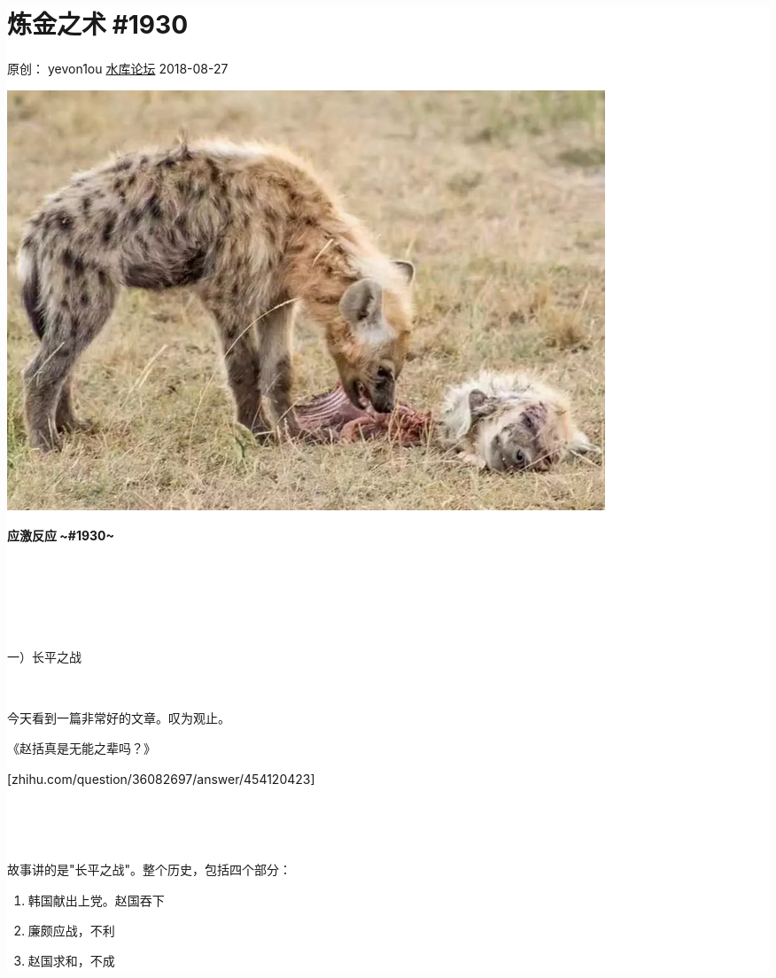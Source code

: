 # 炼金之术 \#1930

原创： yevon1ou [水库论坛](/) 2018-08-27

![](../img/1930/media/image1.png)


**应激反应 ~\#1930~**

 

  

 

一）长平之战

 

今天看到一篇非常好的文章。叹为观止。

《赵括真是无能之辈吗？》

[zhihu.com/question/36082697/answer/454120423]

 

 

故事讲的是"长平之战"。整个历史，包括四个部分：

1.  韩国献出上党。赵国吞下

2.  廉颇应战，不利

3.  赵国求和，不成

